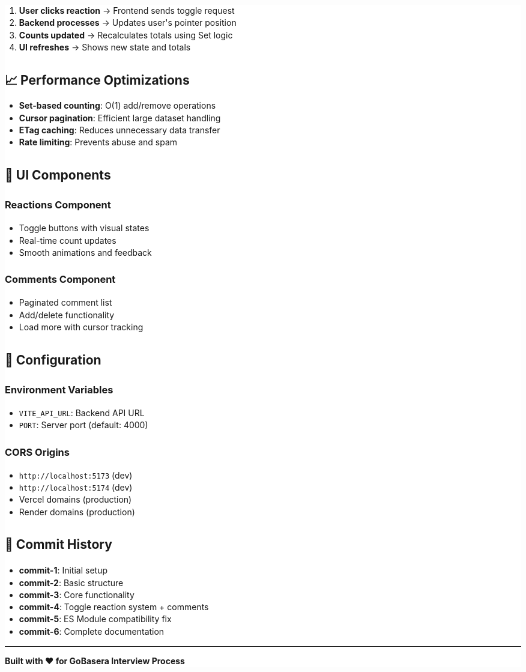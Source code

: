 1. **User clicks reaction** → Frontend sends toggle request
2. **Backend processes** → Updates user's pointer position
3. **Counts updated** → Recalculates totals using Set logic
4. **UI refreshes** → Shows new state and totals

## 📈 Performance Optimizations

- **Set-based counting**: O(1) add/remove operations
- **Cursor pagination**: Efficient large dataset handling
- **ETag caching**: Reduces unnecessary data transfer
- **Rate limiting**: Prevents abuse and spam

## 🎨 UI Components

### **Reactions Component**
- Toggle buttons with visual states
- Real-time count updates
- Smooth animations and feedback

### **Comments Component**
- Paginated comment list
- Add/delete functionality
- Load more with cursor tracking

## 🔧 Configuration

### **Environment Variables**
- `VITE_API_URL`: Backend API URL
- `PORT`: Server port (default: 4000)

### **CORS Origins**
- `http://localhost:5173` (dev)
- `http://localhost:5174` (dev)
- Vercel domains (production)
- Render domains (production)

## 📝 Commit History

- **commit-1**: Initial setup
- **commit-2**: Basic structure
- **commit-3**: Core functionality
- **commit-4**: Toggle reaction system + comments
- **commit-5**: ES Module compatibility fix
- **commit-6**: Complete documentation

---

**Built with ❤️ for GoBasera Interview Process**